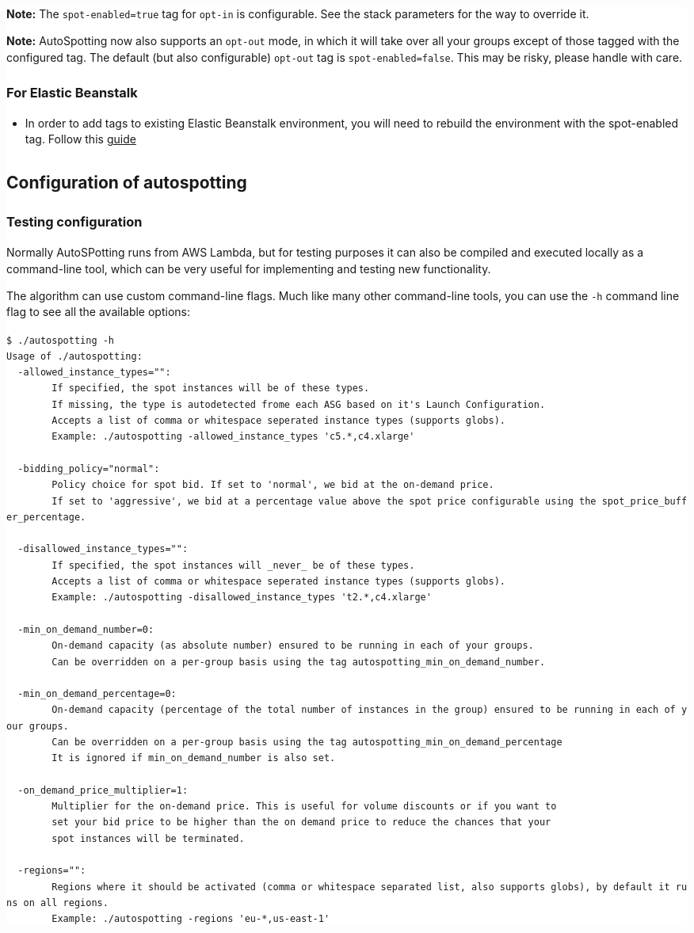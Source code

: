 **Note:** The `spot-enabled=true` tag for `opt-in` is configurable. See the
stack parameters for the way to override it.

**Note:** AutoSpotting now also supports an `opt-out` mode, in which it will
take over all your groups except of those tagged with the configured tag. The
default (but also configurable) `opt-out` tag is `spot-enabled=false`. This may
be risky, please handle with care.

### For Elastic Beanstalk ###

* In order to add tags to existing Elastic Beanstalk environment, you will
  need to rebuild the environment with the spot-enabled tag. Follow this
  [guide](http://www.boringgeek.com/add-or-update-tags-on-existing-elastic-beanstalk-environments)

## Configuration of autospotting ##

### Testing configuration ###

Normally AutoSPotting runs from AWS Lambda, but for testing purposes it can also
be compiled and executed locally as a command-line tool, which can be very
useful for implementing and testing new functionality.

The algorithm can use custom command-line flags. Much like many other
command-line tools, you can use the `-h` command line flag to see all the
available options:



``` text
$ ./autospotting -h
Usage of ./autospotting:
  -allowed_instance_types="":
        If specified, the spot instances will be of these types.
        If missing, the type is autodetected frome each ASG based on it's Launch Configuration.
        Accepts a list of comma or whitespace seperated instance types (supports globs).
        Example: ./autospotting -allowed_instance_types 'c5.*,c4.xlarge'

  -bidding_policy="normal":
        Policy choice for spot bid. If set to 'normal', we bid at the on-demand price.
        If set to 'aggressive', we bid at a percentage value above the spot price configurable using the spot_price_buffer_percentage.

  -disallowed_instance_types="":
        If specified, the spot instances will _never_ be of these types.
        Accepts a list of comma or whitespace seperated instance types (supports globs).
        Example: ./autospotting -disallowed_instance_types 't2.*,c4.xlarge'

  -min_on_demand_number=0:
        On-demand capacity (as absolute number) ensured to be running in each of your groups.
        Can be overridden on a per-group basis using the tag autospotting_min_on_demand_number.

  -min_on_demand_percentage=0:
        On-demand capacity (percentage of the total number of instances in the group) ensured to be running in each of your groups.
        Can be overridden on a per-group basis using the tag autospotting_min_on_demand_percentage
        It is ignored if min_on_demand_number is also set.

  -on_demand_price_multiplier=1:
        Multiplier for the on-demand price. This is useful for volume discounts or if you want to
        set your bid price to be higher than the on demand price to reduce the chances that your
        spot instances will be terminated.

  -regions="":
        Regions where it should be activated (comma or whitespace separated list, also supports globs), by default it runs on all regions.
        Example: ./autospotting -regions 'eu-*,us-east-1'
```